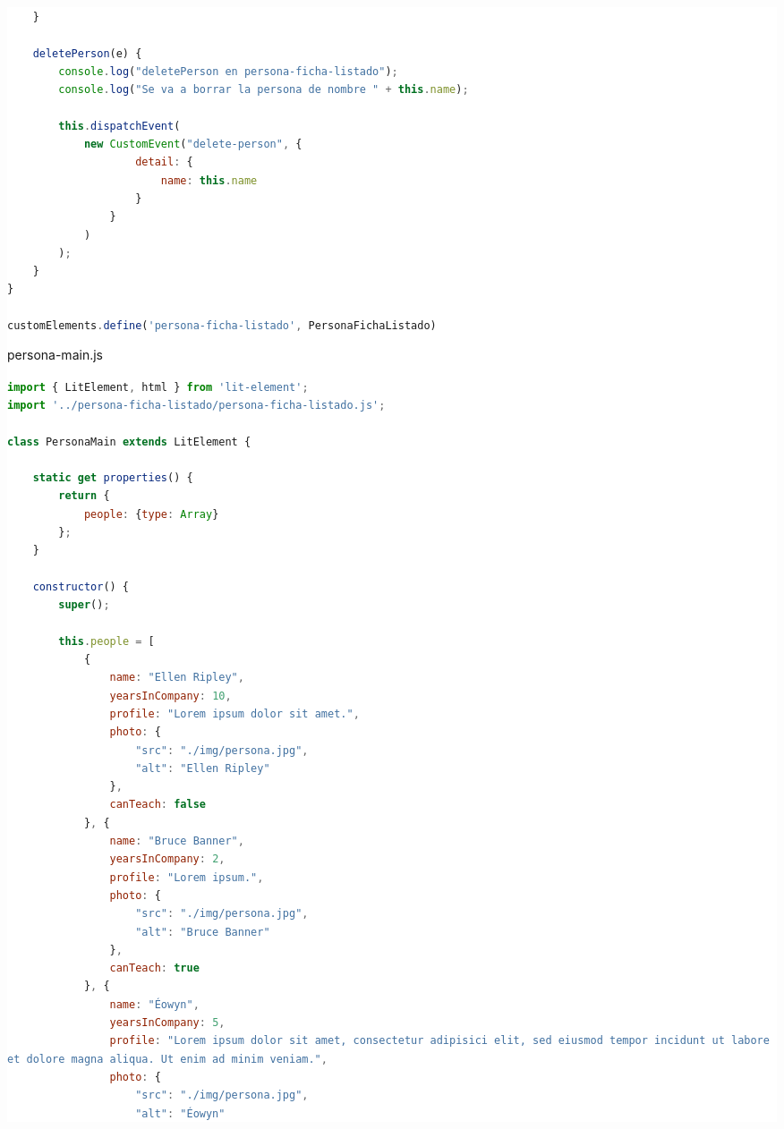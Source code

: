 ```javascript
	}
	
	deletePerson(e) {	
		console.log("deletePerson en persona-ficha-listado");
		console.log("Se va a borrar la persona de nombre " + this.name); 
	
		this.dispatchEvent(
			new CustomEvent("delete-person", {
					detail: {
						name: this.name
					}
				}
			)
		);
	}
}

customElements.define('persona-ficha-listado', PersonaFichaListado)
```

persona-main.js

```javascript
import { LitElement, html } from 'lit-element';
import '../persona-ficha-listado/persona-ficha-listado.js';

class PersonaMain extends LitElement {		
	
	static get properties() {
		return {			
			people: {type: Array}
		};
	}			
	
	constructor() {
		super();
				
		this.people = [
			{
				name: "Ellen Ripley",
				yearsInCompany: 10,
				profile: "Lorem ipsum dolor sit amet.",
				photo: {
					"src": "./img/persona.jpg",
					"alt": "Ellen Ripley"
				},
				canTeach: false				
			}, {
				name: "Bruce Banner",		
				yearsInCompany: 2,
				profile: "Lorem ipsum.",
				photo: {
					"src": "./img/persona.jpg",
					"alt": "Bruce Banner"
				},
				canTeach: true
			}, {
				name: "Éowyn",
				yearsInCompany: 5,
				profile: "Lorem ipsum dolor sit amet, consectetur adipisici elit, sed eiusmod tempor incidunt ut labore et dolore magna aliqua. Ut enim ad minim veniam.",
				photo: {
					"src": "./img/persona.jpg",
					"alt": "Éowyn"
```